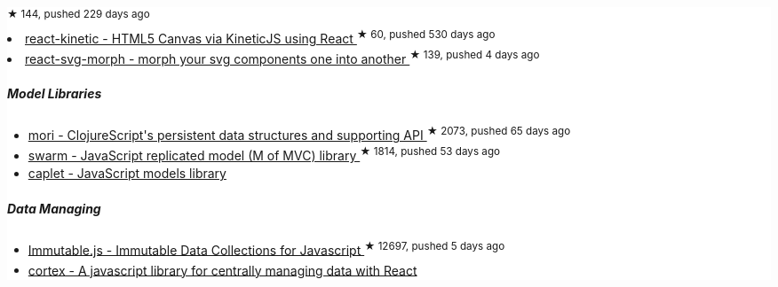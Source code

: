  <sup>
   &#9733 144, pushed 229 days ago
  </sup>
 </li>
 <li>
  <a href="https://github.com/freiksenet/react-kinetic">
   react-kinetic - HTML5 Canvas via KineticJS using React
  </a>
  <sup>
   &#9733 60, pushed 530 days ago
  </sup>
 </li>
 <li>
  <a href="https://github.com/gorangajic/react-svg-morph">
   react-svg-morph - morph your svg components one into another
  </a>
  <sup>
   &#9733 139, pushed 4 days ago
  </sup>
 </li>
</ul>
<h5>
 Model Libraries
</h5>
<ul>
 <li>
  <a href="https://github.com/swannodette/mori">
   mori - ClojureScript's persistent data structures and supporting API
  </a>
  <sup>
   &#9733 2073, pushed 65 days ago
  </sup>
 </li>
 <li>
  <a href="https://github.com/gritzko/swarm">
   swarm - JavaScript replicated model (M of MVC) library
  </a>
  <sup>
   &#9733 1814, pushed 53 days ago
  </sup>
 </li>
 <li>
  <a href="https://github.com/mojo-js/caplet.js">
   caplet - JavaScript models library
  </a>
 </li>
</ul>
<h5>
 Data Managing
</h5>
<ul>
 <li>
  <a href="https://github.com/facebook/immutable-js">
   Immutable.js - Immutable Data Collections for Javascript
  </a>
  <sup>
   &#9733 12697, pushed 5 days ago
  </sup>
 </li>
 <li>
  <a href="https://github.com/mquan/cortex">
   cortex - A javascript library for centrally managing data with React
  </a>
  <sup>